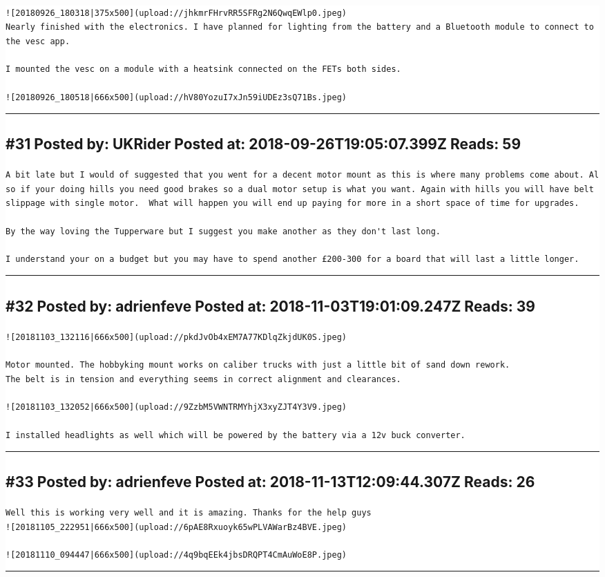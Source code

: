 ```
![20180926_180318|375x500](upload://jhkmrFHrvRR5SFRg2N6QwqEWlp0.jpeg)
Nearly finished with the electronics. I have planned for lighting from the battery and a Bluetooth module to connect to the vesc app. 

I mounted the vesc on a module with a heatsink connected on the FETs both sides. 

![20180926_180518|666x500](upload://hV80YozuI7xJn59iUDEz3sQ71Bs.jpeg)
```

---
## \#31 Posted by: UKRider Posted at: 2018-09-26T19:05:07.399Z Reads: 59

```
A bit late but I would of suggested that you went for a decent motor mount as this is where many problems come about. Also if your doing hills you need good brakes so a dual motor setup is what you want. Again with hills you will have belt slippage with single motor.  What will happen you will end up paying for more in a short space of time for upgrades.

By the way loving the Tupperware but I suggest you make another as they don't last long.

I understand your on a budget but you may have to spend another £200-300 for a board that will last a little longer.
```

---
## \#32 Posted by: adrienfeve Posted at: 2018-11-03T19:01:09.247Z Reads: 39

```
![20181103_132116|666x500](upload://pkdJvOb4xEM7A77KDlqZkjdUK0S.jpeg)

Motor mounted. The hobbyking mount works on caliber trucks with just a little bit of sand down rework.
The belt is in tension and everything seems in correct alignment and clearances. 

![20181103_132052|666x500](upload://9ZzbM5VWNTRMYhjX3xyZJT4Y3V9.jpeg)

I installed headlights as well which will be powered by the battery via a 12v buck converter.
```

---
## \#33 Posted by: adrienfeve Posted at: 2018-11-13T12:09:44.307Z Reads: 26

```
Well this is working very well and it is amazing. Thanks for the help guys
![20181105_222951|666x500](upload://6pAE8Rxuoyk65wPLVAWarBz4BVE.jpeg) 

![20181110_094447|666x500](upload://4q9bqEEk4jbsDRQPT4CmAuWoE8P.jpeg)
```

---
